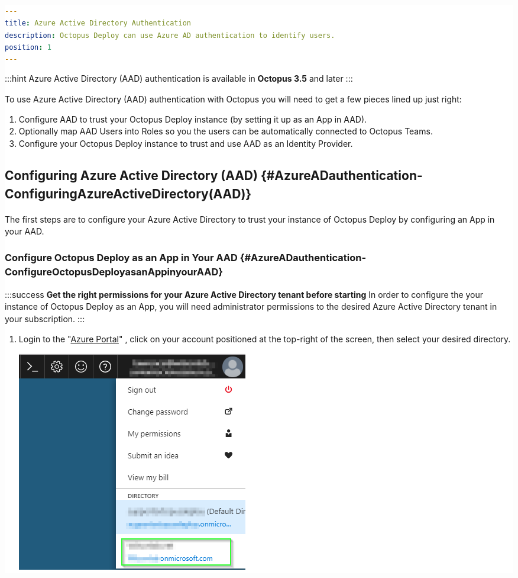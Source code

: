 ```yaml
---
title: Azure Active Directory Authentication
description: Octopus Deploy can use Azure AD authentication to identify users.
position: 1
---
```


:::hint
Azure Active Directory (AAD) authentication is available in **Octopus 3.5** and later
:::

To use Azure Active Directory (AAD) authentication with Octopus you will need to get a few pieces lined up just right:

1. Configure AAD to trust your Octopus Deploy instance (by setting it up as an App in AAD).
2. Optionally map AAD Users into Roles so you the users can be automatically connected to Octopus Teams.
3. Configure your Octopus Deploy instance to trust and use AAD as an Identity Provider.

## Configuring Azure Active Directory (AAD) {#AzureADauthentication-ConfiguringAzureActiveDirectory(AAD)}

The first steps are to configure your Azure Active Directory to trust your instance of Octopus Deploy by configuring an App in your AAD.

### Configure Octopus Deploy as an App in Your AAD {#AzureADauthentication-ConfigureOctopusDeployasanAppinyourAAD}

:::success
**Get the right permissions for your Azure Active Directory tenant before starting**
In order to configure the your instance of Octopus Deploy as an App, you will need administrator permissions to the desired Azure Active Directory tenant in your subscription.
:::

1. Login to the "[Azure Portal](https://portal.azure.com)" , click on your account positioned at the top-right of the screen, then select your desired directory.

   ![Switch Azure Directories](switch-azure-directories.png "width=500")
